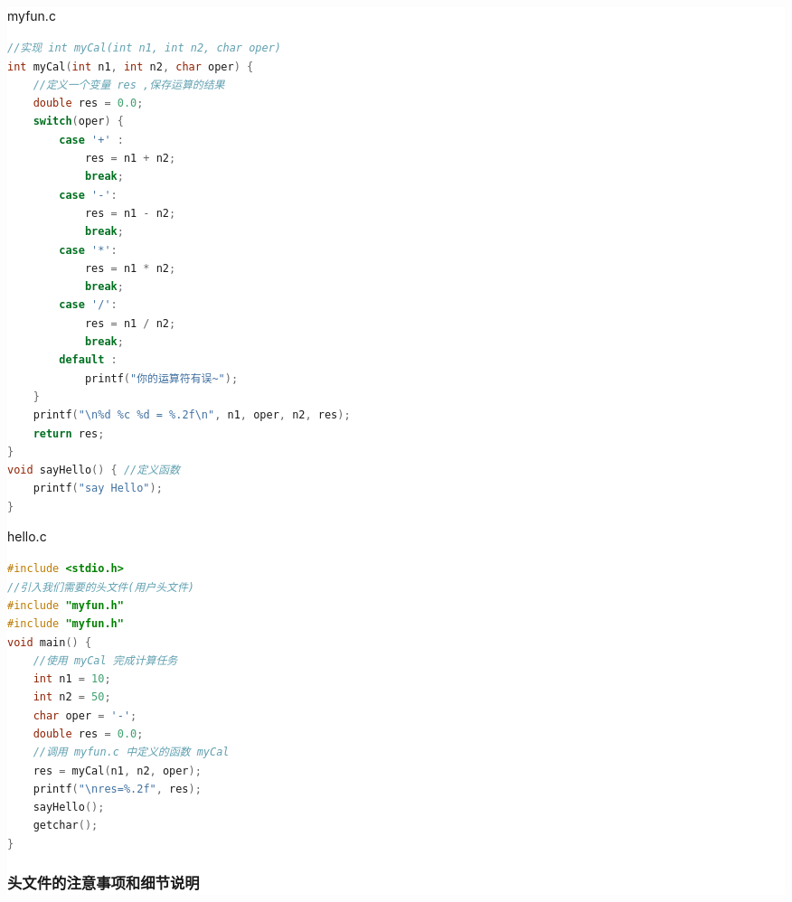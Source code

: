 myfun.c

```c
//实现 int myCal(int n1, int n2, char oper)
int myCal(int n1, int n2, char oper) {
    //定义一个变量 res ,保存运算的结果
    double res = 0.0;
    switch(oper) {
        case '+' :
            res = n1 + n2;
            break;
        case '-':
            res = n1 - n2;
            break;
        case '*':
            res = n1 * n2;
            break;
        case '/':
            res = n1 / n2;
            break;
        default :
            printf("你的运算符有误~");
    }
    printf("\n%d %c %d = %.2f\n", n1, oper, n2, res);
    return res;
}
void sayHello() { //定义函数
    printf("say Hello");
}
```

hello.c

```c
#include <stdio.h>
//引入我们需要的头文件(用户头文件)
#include "myfun.h" 
#include "myfun.h" 
void main() {
    //使用 myCal 完成计算任务
    int n1 = 10;
    int n2 = 50;
    char oper = '-';
    double res = 0.0;
    //调用 myfun.c 中定义的函数 myCal
    res = myCal(n1, n2, oper);
    printf("\nres=%.2f", res);
    sayHello();
    getchar();
}
```

### 头文件的注意事项和细节说明
